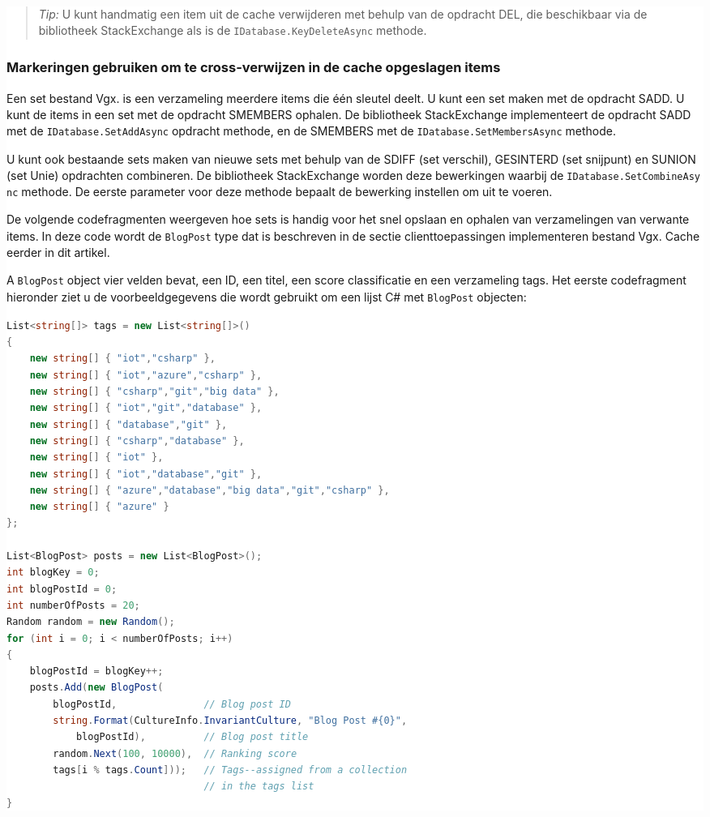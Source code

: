 > _Tip:_ U kunt handmatig een item uit de cache verwijderen met behulp van de opdracht DEL, die beschikbaar via de bibliotheek StackExchange als is de `IDatabase.KeyDeleteAsync` methode.

### <a name="use-tags-to-cross-correlate-cached-items"></a>Markeringen gebruiken om te cross-verwijzen in de cache opgeslagen items

Een set bestand Vgx. is een verzameling meerdere items die één sleutel deelt. U kunt een set maken met de opdracht SADD. U kunt de items in een set met de opdracht SMEMBERS ophalen. De bibliotheek StackExchange implementeert de opdracht SADD met de `IDatabase.SetAddAsync` opdracht methode, en de SMEMBERS met de `IDatabase.SetMembersAsync` methode.

U kunt ook bestaande sets maken van nieuwe sets met behulp van de SDIFF (set verschil), GESINTERD (set snijpunt) en SUNION (set Unie) opdrachten combineren. De bibliotheek StackExchange worden deze bewerkingen waarbij de `IDatabase.SetCombineAsync` methode. De eerste parameter voor deze methode bepaalt de bewerking instellen om uit te voeren.

De volgende codefragmenten weergeven hoe sets is handig voor het snel opslaan en ophalen van verzamelingen van verwante items. In deze code wordt de `BlogPost` type dat is beschreven in de sectie clienttoepassingen implementeren bestand Vgx. Cache eerder in dit artikel.

A `BlogPost` object vier velden bevat, een ID, een titel, een score classificatie en een verzameling tags. Het eerste codefragment hieronder ziet u de voorbeeldgegevens die wordt gebruikt om een lijst C# met `BlogPost` objecten:

```csharp
List<string[]> tags = new List<string[]>()
{
    new string[] { "iot","csharp" },
    new string[] { "iot","azure","csharp" },
    new string[] { "csharp","git","big data" },
    new string[] { "iot","git","database" },
    new string[] { "database","git" },
    new string[] { "csharp","database" },
    new string[] { "iot" },
    new string[] { "iot","database","git" },
    new string[] { "azure","database","big data","git","csharp" },
    new string[] { "azure" }
};

List<BlogPost> posts = new List<BlogPost>();
int blogKey = 0;
int blogPostId = 0;
int numberOfPosts = 20;
Random random = new Random();
for (int i = 0; i < numberOfPosts; i++)
{
    blogPostId = blogKey++;
    posts.Add(new BlogPost(
        blogPostId,               // Blog post ID
        string.Format(CultureInfo.InvariantCulture, "Blog Post #{0}",
            blogPostId),          // Blog post title
        random.Next(100, 10000),  // Ranking score
        tags[i % tags.Count]));   // Tags--assigned from a collection
                                  // in the tags list
}
```
